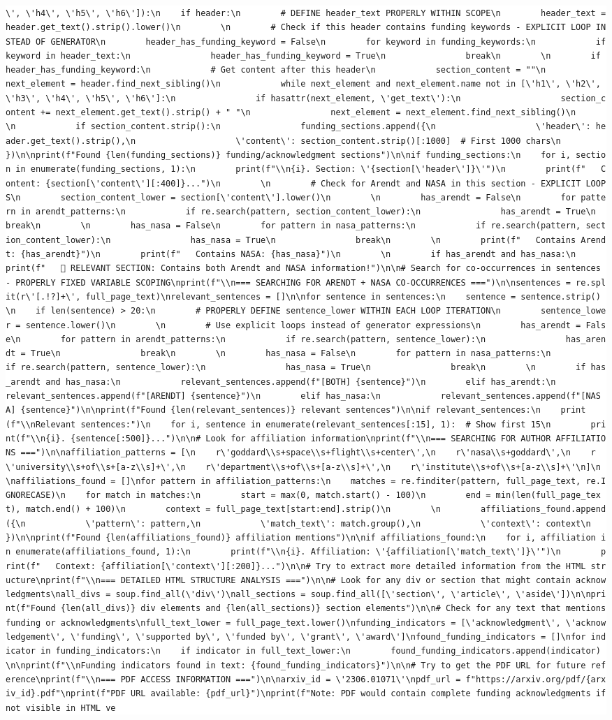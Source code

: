 ```
\', \'h4\', \'h5\', \'h6\']):\n    if header:\n        # DEFINE header_text PROPERLY WITHIN SCOPE\n        header_text = header.get_text().strip().lower()\n        \n        # Check if this header contains funding keywords - EXPLICIT LOOP INSTEAD OF GENERATOR\n        header_has_funding_keyword = False\n        for keyword in funding_keywords:\n            if keyword in header_text:\n                header_has_funding_keyword = True\n                break\n        \n        if header_has_funding_keyword:\n            # Get content after this header\n            section_content = ""\n            next_element = header.find_next_sibling()\n            while next_element and next_element.name not in [\'h1\', \'h2\', \'h3\', \'h4\', \'h5\', \'h6\']:\n                if hasattr(next_element, \'get_text\'):\n                    section_content += next_element.get_text().strip() + " "\n                next_element = next_element.find_next_sibling()\n            \n            if section_content.strip():\n                funding_sections.append({\n                    \'header\': header.get_text().strip(),\n                    \'content\': section_content.strip()[:1000]  # First 1000 chars\n                })\n\nprint(f"Found {len(funding_sections)} funding/acknowledgment sections")\n\nif funding_sections:\n    for i, section in enumerate(funding_sections, 1):\n        print(f"\\n{i}. Section: \'{section[\'header\']}\'")\n        print(f"   Content: {section[\'content\'][:400]}...")\n        \n        # Check for Arendt and NASA in this section - EXPLICIT LOOPS\n        section_content_lower = section[\'content\'].lower()\n        \n        has_arendt = False\n        for pattern in arendt_patterns:\n            if re.search(pattern, section_content_lower):\n                has_arendt = True\n                break\n        \n        has_nasa = False\n        for pattern in nasa_patterns:\n            if re.search(pattern, section_content_lower):\n                has_nasa = True\n                break\n        \n        print(f"   Contains Arendt: {has_arendt}")\n        print(f"   Contains NASA: {has_nasa}")\n        \n        if has_arendt and has_nasa:\n            print(f"   🎯 RELEVANT SECTION: Contains both Arendt and NASA information!")\n\n# Search for co-occurrences in sentences - PROPERLY FIXED VARIABLE SCOPING\nprint(f"\\n=== SEARCHING FOR ARENDT + NASA CO-OCCURRENCES ===")\n\nsentences = re.split(r\'[.!?]+\', full_page_text)\nrelevant_sentences = []\n\nfor sentence in sentences:\n    sentence = sentence.strip()\n    if len(sentence) > 20:\n        # PROPERLY DEFINE sentence_lower WITHIN EACH LOOP ITERATION\n        sentence_lower = sentence.lower()\n        \n        # Use explicit loops instead of generator expressions\n        has_arendt = False\n        for pattern in arendt_patterns:\n            if re.search(pattern, sentence_lower):\n                has_arendt = True\n                break\n        \n        has_nasa = False\n        for pattern in nasa_patterns:\n            if re.search(pattern, sentence_lower):\n                has_nasa = True\n                break\n        \n        if has_arendt and has_nasa:\n            relevant_sentences.append(f"[BOTH] {sentence}")\n        elif has_arendt:\n            relevant_sentences.append(f"[ARENDT] {sentence}")\n        elif has_nasa:\n            relevant_sentences.append(f"[NASA] {sentence}")\n\nprint(f"Found {len(relevant_sentences)} relevant sentences")\n\nif relevant_sentences:\n    print(f"\\nRelevant sentences:")\n    for i, sentence in enumerate(relevant_sentences[:15], 1):  # Show first 15\n        print(f"\\n{i}. {sentence[:500]}...")\n\n# Look for affiliation information\nprint(f"\\n=== SEARCHING FOR AUTHOR AFFILIATIONS ===")\n\naffiliation_patterns = [\n    r\'goddard\\s+space\\s+flight\\s+center\',\n    r\'nasa\\s+goddard\',\n    r\'university\\s+of\\s+[a-z\\s]+\',\n    r\'department\\s+of\\s+[a-z\\s]+\',\n    r\'institute\\s+of\\s+[a-z\\s]+\'\n]\n\naffiliations_found = []\nfor pattern in affiliation_patterns:\n    matches = re.finditer(pattern, full_page_text, re.IGNORECASE)\n    for match in matches:\n        start = max(0, match.start() - 100)\n        end = min(len(full_page_text), match.end() + 100)\n        context = full_page_text[start:end].strip()\n        \n        affiliations_found.append({\n            \'pattern\': pattern,\n            \'match_text\': match.group(),\n            \'context\': context\n        })\n\nprint(f"Found {len(affiliations_found)} affiliation mentions")\n\nif affiliations_found:\n    for i, affiliation in enumerate(affiliations_found, 1):\n        print(f"\\n{i}. Affiliation: \'{affiliation[\'match_text\']}\'")\n        print(f"   Context: {affiliation[\'context\'][:200]}...")\n\n# Try to extract more detailed information from the HTML structure\nprint(f"\\n=== DETAILED HTML STRUCTURE ANALYSIS ===")\n\n# Look for any div or section that might contain acknowledgments\nall_divs = soup.find_all(\'div\')\nall_sections = soup.find_all([\'section\', \'article\', \'aside\'])\n\nprint(f"Found {len(all_divs)} div elements and {len(all_sections)} section elements")\n\n# Check for any text that mentions funding or acknowledgments\nfull_text_lower = full_page_text.lower()\nfunding_indicators = [\'acknowledgment\', \'acknowledgement\', \'funding\', \'supported by\', \'funded by\', \'grant\', \'award\']\nfound_funding_indicators = []\nfor indicator in funding_indicators:\n    if indicator in full_text_lower:\n        found_funding_indicators.append(indicator)\n\nprint(f"\\nFunding indicators found in text: {found_funding_indicators}")\n\n# Try to get the PDF URL for future reference\nprint(f"\\n=== PDF ACCESS INFORMATION ===")\n\narxiv_id = \'2306.01071\'\npdf_url = f"https://arxiv.org/pdf/{arxiv_id}.pdf"\nprint(f"PDF URL available: {pdf_url}")\nprint(f"Note: PDF would contain complete funding acknowledgments if not visible in HTML ve
```